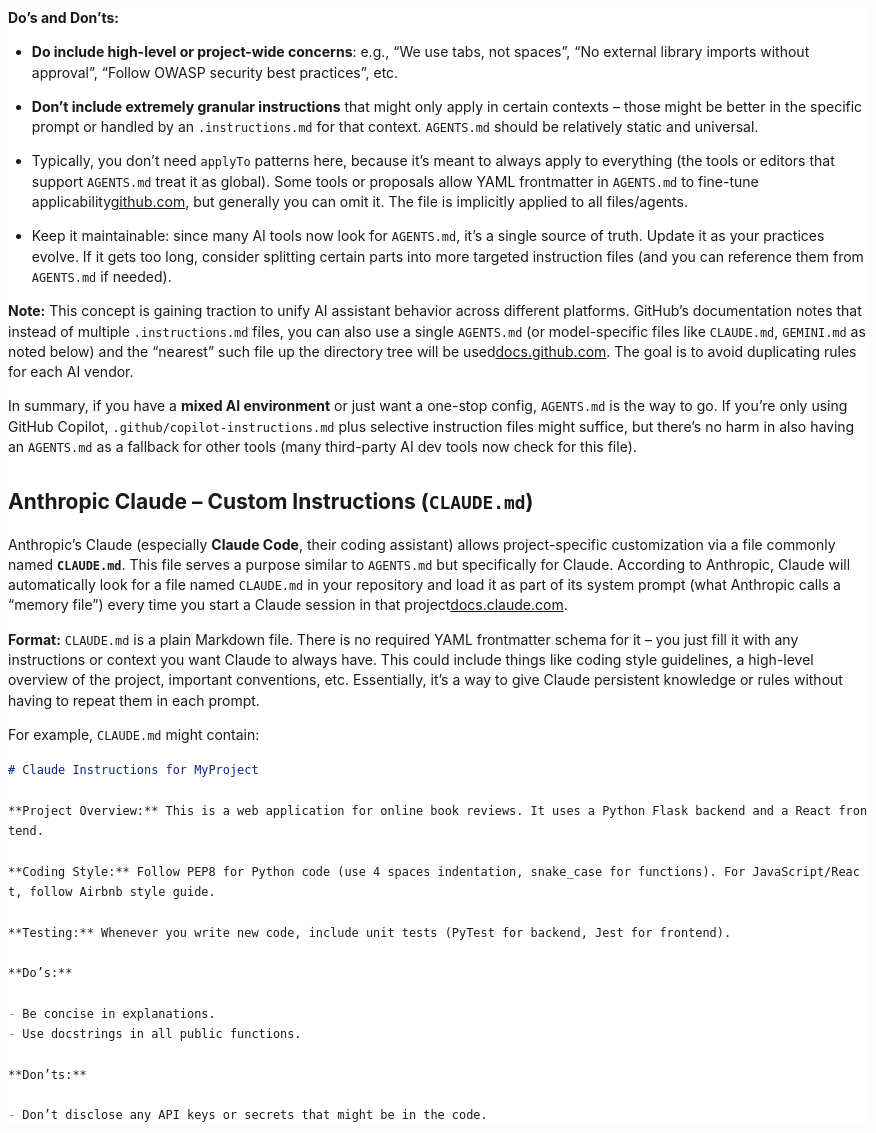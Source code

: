**Do’s and Don’ts:**

- **Do include high-level or project-wide concerns**: e.g., “We use tabs, not spaces”, “No external library imports without approval”, “Follow OWASP security best practices”, etc.

- **Don’t include extremely granular instructions** that might only apply in certain contexts – those might be better in the specific prompt or handled by an `.instructions.md` for that context. `AGENTS.md` should be relatively static and universal.

- Typically, you don’t need `applyTo` patterns here, because it’s meant to always apply to everything (the tools or editors that support `AGENTS.md` treat it as global). Some tools or proposals allow YAML frontmatter in `AGENTS.md` to fine-tune applicability[github.com](https://github.com/continuedev/continue/issues/6716#:~:text=,as%20natural%20language%20if%20none), but generally you can omit it. The file is implicitly applied to all files/agents.

- Keep it maintainable: since many AI tools now look for `AGENTS.md`, it’s a single source of truth. Update it as your practices evolve. If it gets too long, consider splitting certain parts into more targeted instruction files (and you can reference them from `AGENTS.md` if needed).

**Note:** This concept is gaining traction to unify AI assistant behavior across different platforms. GitHub’s documentation notes that instead of multiple `.instructions.md` files, you can also use a single `AGENTS.md` (or model-specific files like `CLAUDE.md`, `GEMINI.md` as noted below) and the “nearest” such file up the directory tree will be used[docs.github.com](https://docs.github.com/en/copilot/how-tos/configure-custom-instructions/add-repository-instructions#:~:text=,by%20AI%20agents). The goal is to avoid duplicating rules for each AI vendor.

In summary, if you have a **mixed AI environment** or just want a one-stop config, `AGENTS.md` is the way to go. If you’re only using GitHub Copilot, `.github/copilot-instructions.md` plus selective instruction files might suffice, but there’s no harm in also having an `AGENTS.md` as a fallback for other tools (many third-party AI dev tools now check for this file).

## **Anthropic Claude – Custom Instructions (`CLAUDE.md`)**

Anthropic’s Claude (especially **Claude Code**, their coding assistant) allows project-specific customization via a file commonly named **`CLAUDE.md`**. This file serves a purpose similar to `AGENTS.md` but specifically for Claude. According to Anthropic, Claude will automatically look for a file named `CLAUDE.md` in your repository and load it as part of its system prompt (what Anthropic calls a “memory file”) every time you start a Claude session in that project[docs.claude.com](https://docs.claude.com/en/docs/claude-code/settings#:~:text=System%20prompt%20availability).

**Format:** `CLAUDE.md` is a plain Markdown file. There is no required YAML frontmatter schema for it – you just fill it with any instructions or context you want Claude to always have. This could include things like coding style guidelines, a high-level overview of the project, important conventions, etc. Essentially, it’s a way to give Claude persistent knowledge or rules without having to repeat them in each prompt.

For example, `CLAUDE.md` might contain:

```md
# Claude Instructions for MyProject

**Project Overview:** This is a web application for online book reviews. It uses a Python Flask backend and a React frontend.

**Coding Style:** Follow PEP8 for Python code (use 4 spaces indentation, snake_case for functions). For JavaScript/React, follow Airbnb style guide.

**Testing:** Whenever you write new code, include unit tests (PyTest for backend, Jest for frontend).

**Do’s:**

- Be concise in explanations.
- Use docstrings in all public functions.

**Don’ts:**

- Don’t disclose any API keys or secrets that might be in the code.
```